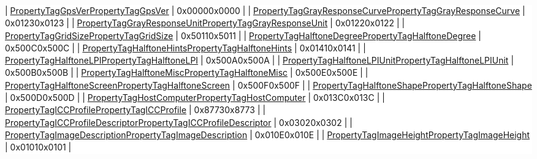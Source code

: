 | [<span data-ttu-id="b2701-291">PropertyTagGpsVer</span><span class="sxs-lookup"><span data-stu-id="b2701-291">PropertyTagGpsVer</span></span>](-gdiplus-constant-property-item-descriptions.md)                                                 | <span data-ttu-id="b2701-292">0x0000</span><span class="sxs-lookup"><span data-stu-id="b2701-292">0x0000</span></span> |
| [<span data-ttu-id="b2701-293">PropertyTagGrayResponseCurve</span><span class="sxs-lookup"><span data-stu-id="b2701-293">PropertyTagGrayResponseCurve</span></span>](-gdiplus-constant-property-item-descriptions.md)                           | <span data-ttu-id="b2701-294">0x0123</span><span class="sxs-lookup"><span data-stu-id="b2701-294">0x0123</span></span> |
| [<span data-ttu-id="b2701-295">PropertyTagGrayResponseUnit</span><span class="sxs-lookup"><span data-stu-id="b2701-295">PropertyTagGrayResponseUnit</span></span>](-gdiplus-constant-property-item-descriptions.md)                             | <span data-ttu-id="b2701-296">0x0122</span><span class="sxs-lookup"><span data-stu-id="b2701-296">0x0122</span></span> |
| [<span data-ttu-id="b2701-297">PropertyTagGridSize</span><span class="sxs-lookup"><span data-stu-id="b2701-297">PropertyTagGridSize</span></span>](-gdiplus-constant-property-item-descriptions.md)                                             | <span data-ttu-id="b2701-298">0x5011</span><span class="sxs-lookup"><span data-stu-id="b2701-298">0x5011</span></span> |
| [<span data-ttu-id="b2701-299">PropertyTagHalftoneDegree</span><span class="sxs-lookup"><span data-stu-id="b2701-299">PropertyTagHalftoneDegree</span></span>](-gdiplus-constant-property-item-descriptions.md)                                 | <span data-ttu-id="b2701-300">0x500C</span><span class="sxs-lookup"><span data-stu-id="b2701-300">0x500C</span></span> |
| [<span data-ttu-id="b2701-301">PropertyTagHalftoneHints</span><span class="sxs-lookup"><span data-stu-id="b2701-301">PropertyTagHalftoneHints</span></span>](-gdiplus-constant-property-item-descriptions.md)                                   | <span data-ttu-id="b2701-302">0x0141</span><span class="sxs-lookup"><span data-stu-id="b2701-302">0x0141</span></span> |
| [<span data-ttu-id="b2701-303">PropertyTagHalftoneLPI</span><span class="sxs-lookup"><span data-stu-id="b2701-303">PropertyTagHalftoneLPI</span></span>](-gdiplus-constant-property-item-descriptions.md)                                       | <span data-ttu-id="b2701-304">0x500A</span><span class="sxs-lookup"><span data-stu-id="b2701-304">0x500A</span></span> |
| [<span data-ttu-id="b2701-305">PropertyTagHalftoneLPIUnit</span><span class="sxs-lookup"><span data-stu-id="b2701-305">PropertyTagHalftoneLPIUnit</span></span>](-gdiplus-constant-property-item-descriptions.md)                               | <span data-ttu-id="b2701-306">0x500B</span><span class="sxs-lookup"><span data-stu-id="b2701-306">0x500B</span></span> |
| [<span data-ttu-id="b2701-307">PropertyTagHalftoneMisc</span><span class="sxs-lookup"><span data-stu-id="b2701-307">PropertyTagHalftoneMisc</span></span>](-gdiplus-constant-property-item-descriptions.md)                                     | <span data-ttu-id="b2701-308">0x500E</span><span class="sxs-lookup"><span data-stu-id="b2701-308">0x500E</span></span> |
| [<span data-ttu-id="b2701-309">PropertyTagHalftoneScreen</span><span class="sxs-lookup"><span data-stu-id="b2701-309">PropertyTagHalftoneScreen</span></span>](-gdiplus-constant-property-item-descriptions.md)                                 | <span data-ttu-id="b2701-310">0x500F</span><span class="sxs-lookup"><span data-stu-id="b2701-310">0x500F</span></span> |
| [<span data-ttu-id="b2701-311">PropertyTagHalftoneShape</span><span class="sxs-lookup"><span data-stu-id="b2701-311">PropertyTagHalftoneShape</span></span>](-gdiplus-constant-property-item-descriptions.md)                                   | <span data-ttu-id="b2701-312">0x500D</span><span class="sxs-lookup"><span data-stu-id="b2701-312">0x500D</span></span> |
| [<span data-ttu-id="b2701-313">PropertyTagHostComputer</span><span class="sxs-lookup"><span data-stu-id="b2701-313">PropertyTagHostComputer</span></span>](-gdiplus-constant-property-item-descriptions.md)                                     | <span data-ttu-id="b2701-314">0x013C</span><span class="sxs-lookup"><span data-stu-id="b2701-314">0x013C</span></span> |
| [<span data-ttu-id="b2701-315">PropertyTagICCProfile</span><span class="sxs-lookup"><span data-stu-id="b2701-315">PropertyTagICCProfile</span></span>](-gdiplus-constant-property-item-descriptions.md)                               | <span data-ttu-id="b2701-316">0x8773</span><span class="sxs-lookup"><span data-stu-id="b2701-316">0x8773</span></span> |
| [<span data-ttu-id="b2701-317">PropertyTagICCProfileDescriptor</span><span class="sxs-lookup"><span data-stu-id="b2701-317">PropertyTagICCProfileDescriptor</span></span>](-gdiplus-constant-property-item-descriptions.md)                     | <span data-ttu-id="b2701-318">0x0302</span><span class="sxs-lookup"><span data-stu-id="b2701-318">0x0302</span></span> |
| [<span data-ttu-id="b2701-319">PropertyTagImageDescription</span><span class="sxs-lookup"><span data-stu-id="b2701-319">PropertyTagImageDescription</span></span>](-gdiplus-constant-property-item-descriptions.md)                             | <span data-ttu-id="b2701-320">0x010E</span><span class="sxs-lookup"><span data-stu-id="b2701-320">0x010E</span></span> |
| [<span data-ttu-id="b2701-321">PropertyTagImageHeight</span><span class="sxs-lookup"><span data-stu-id="b2701-321">PropertyTagImageHeight</span></span>](-gdiplus-constant-property-item-descriptions.md)                                       | <span data-ttu-id="b2701-322">0x0101</span><span class="sxs-lookup"><span data-stu-id="b2701-322">0x0101</span></span> |